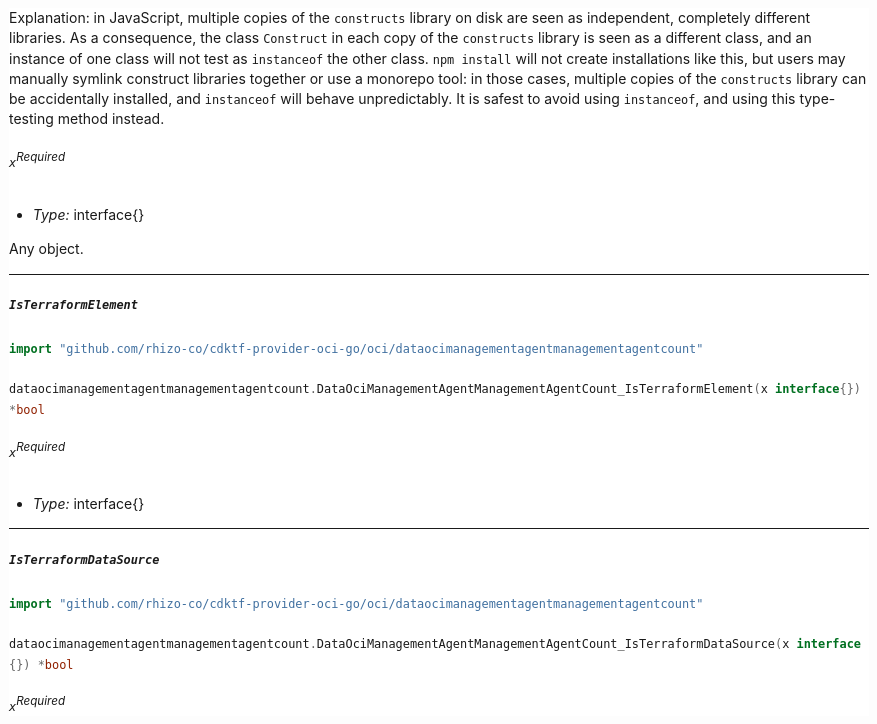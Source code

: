 Explanation: in JavaScript, multiple copies of the `constructs` library on
disk are seen as independent, completely different libraries. As a
consequence, the class `Construct` in each copy of the `constructs` library
is seen as a different class, and an instance of one class will not test as
`instanceof` the other class. `npm install` will not create installations
like this, but users may manually symlink construct libraries together or
use a monorepo tool: in those cases, multiple copies of the `constructs`
library can be accidentally installed, and `instanceof` will behave
unpredictably. It is safest to avoid using `instanceof`, and using
this type-testing method instead.

###### `x`<sup>Required</sup> <a name="x" id="rhizo-co-terraform-provider-oci.dataOciManagementAgentManagementAgentCount.DataOciManagementAgentManagementAgentCount.isConstruct.parameter.x"></a>

- *Type:* interface{}

Any object.

---

##### `IsTerraformElement` <a name="IsTerraformElement" id="rhizo-co-terraform-provider-oci.dataOciManagementAgentManagementAgentCount.DataOciManagementAgentManagementAgentCount.isTerraformElement"></a>

```go
import "github.com/rhizo-co/cdktf-provider-oci-go/oci/dataocimanagementagentmanagementagentcount"

dataocimanagementagentmanagementagentcount.DataOciManagementAgentManagementAgentCount_IsTerraformElement(x interface{}) *bool
```

###### `x`<sup>Required</sup> <a name="x" id="rhizo-co-terraform-provider-oci.dataOciManagementAgentManagementAgentCount.DataOciManagementAgentManagementAgentCount.isTerraformElement.parameter.x"></a>

- *Type:* interface{}

---

##### `IsTerraformDataSource` <a name="IsTerraformDataSource" id="rhizo-co-terraform-provider-oci.dataOciManagementAgentManagementAgentCount.DataOciManagementAgentManagementAgentCount.isTerraformDataSource"></a>

```go
import "github.com/rhizo-co/cdktf-provider-oci-go/oci/dataocimanagementagentmanagementagentcount"

dataocimanagementagentmanagementagentcount.DataOciManagementAgentManagementAgentCount_IsTerraformDataSource(x interface{}) *bool
```

###### `x`<sup>Required</sup> <a name="x" id="rhizo-co-terraform-provider-oci.dataOciManagementAgentManagementAgentCount.DataOciManagementAgentManagementAgentCount.isTerraformDataSource.parameter.x"></a>
